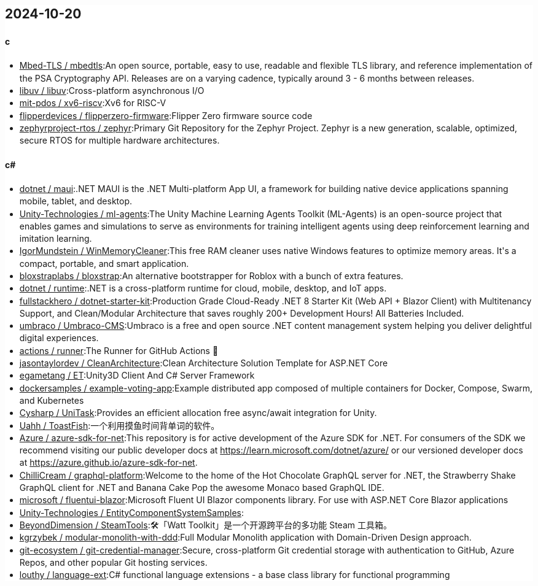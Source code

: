 ## 2024-10-20

#### c
* [Mbed-TLS / mbedtls](https://github.com/Mbed-TLS/mbedtls):An open source, portable, easy to use, readable and flexible TLS library, and reference implementation of the PSA Cryptography API. Releases are on a varying cadence, typically around 3 - 6 months between releases.
* [libuv / libuv](https://github.com/libuv/libuv):Cross-platform asynchronous I/O
* [mit-pdos / xv6-riscv](https://github.com/mit-pdos/xv6-riscv):Xv6 for RISC-V
* [flipperdevices / flipperzero-firmware](https://github.com/flipperdevices/flipperzero-firmware):Flipper Zero firmware source code
* [zephyrproject-rtos / zephyr](https://github.com/zephyrproject-rtos/zephyr):Primary Git Repository for the Zephyr Project. Zephyr is a new generation, scalable, optimized, secure RTOS for multiple hardware architectures.

#### c#
* [dotnet / maui](https://github.com/dotnet/maui):.NET MAUI is the .NET Multi-platform App UI, a framework for building native device applications spanning mobile, tablet, and desktop.
* [Unity-Technologies / ml-agents](https://github.com/Unity-Technologies/ml-agents):The Unity Machine Learning Agents Toolkit (ML-Agents) is an open-source project that enables games and simulations to serve as environments for training intelligent agents using deep reinforcement learning and imitation learning.
* [IgorMundstein / WinMemoryCleaner](https://github.com/IgorMundstein/WinMemoryCleaner):This free RAM cleaner uses native Windows features to optimize memory areas. It's a compact, portable, and smart application.
* [bloxstraplabs / bloxstrap](https://github.com/bloxstraplabs/bloxstrap):An alternative bootstrapper for Roblox with a bunch of extra features.
* [dotnet / runtime](https://github.com/dotnet/runtime):.NET is a cross-platform runtime for cloud, mobile, desktop, and IoT apps.
* [fullstackhero / dotnet-starter-kit](https://github.com/fullstackhero/dotnet-starter-kit):Production Grade Cloud-Ready .NET 8 Starter Kit (Web API + Blazor Client) with Multitenancy Support, and Clean/Modular Architecture that saves roughly 200+ Development Hours! All Batteries Included.
* [umbraco / Umbraco-CMS](https://github.com/umbraco/Umbraco-CMS):Umbraco is a free and open source .NET content management system helping you deliver delightful digital experiences.
* [actions / runner](https://github.com/actions/runner):The Runner for GitHub Actions 🚀
* [jasontaylordev / CleanArchitecture](https://github.com/jasontaylordev/CleanArchitecture):Clean Architecture Solution Template for ASP.NET Core
* [egametang / ET](https://github.com/egametang/ET):Unity3D Client And C# Server Framework
* [dockersamples / example-voting-app](https://github.com/dockersamples/example-voting-app):Example distributed app composed of multiple containers for Docker, Compose, Swarm, and Kubernetes
* [Cysharp / UniTask](https://github.com/Cysharp/UniTask):Provides an efficient allocation free async/await integration for Unity.
* [Uahh / ToastFish](https://github.com/Uahh/ToastFish):一个利用摸鱼时间背单词的软件。
* [Azure / azure-sdk-for-net](https://github.com/Azure/azure-sdk-for-net):This repository is for active development of the Azure SDK for .NET. For consumers of the SDK we recommend visiting our public developer docs at https://learn.microsoft.com/dotnet/azure/ or our versioned developer docs at https://azure.github.io/azure-sdk-for-net.
* [ChilliCream / graphql-platform](https://github.com/ChilliCream/graphql-platform):Welcome to the home of the Hot Chocolate GraphQL server for .NET, the Strawberry Shake GraphQL client for .NET and Banana Cake Pop the awesome Monaco based GraphQL IDE.
* [microsoft / fluentui-blazor](https://github.com/microsoft/fluentui-blazor):Microsoft Fluent UI Blazor components library. For use with ASP.NET Core Blazor applications
* [Unity-Technologies / EntityComponentSystemSamples](https://github.com/Unity-Technologies/EntityComponentSystemSamples):
* [BeyondDimension / SteamTools](https://github.com/BeyondDimension/SteamTools):🛠「Watt Toolkit」是一个开源跨平台的多功能 Steam 工具箱。
* [kgrzybek / modular-monolith-with-ddd](https://github.com/kgrzybek/modular-monolith-with-ddd):Full Modular Monolith application with Domain-Driven Design approach.
* [git-ecosystem / git-credential-manager](https://github.com/git-ecosystem/git-credential-manager):Secure, cross-platform Git credential storage with authentication to GitHub, Azure Repos, and other popular Git hosting services.
* [louthy / language-ext](https://github.com/louthy/language-ext):C# functional language extensions - a base class library for functional programming